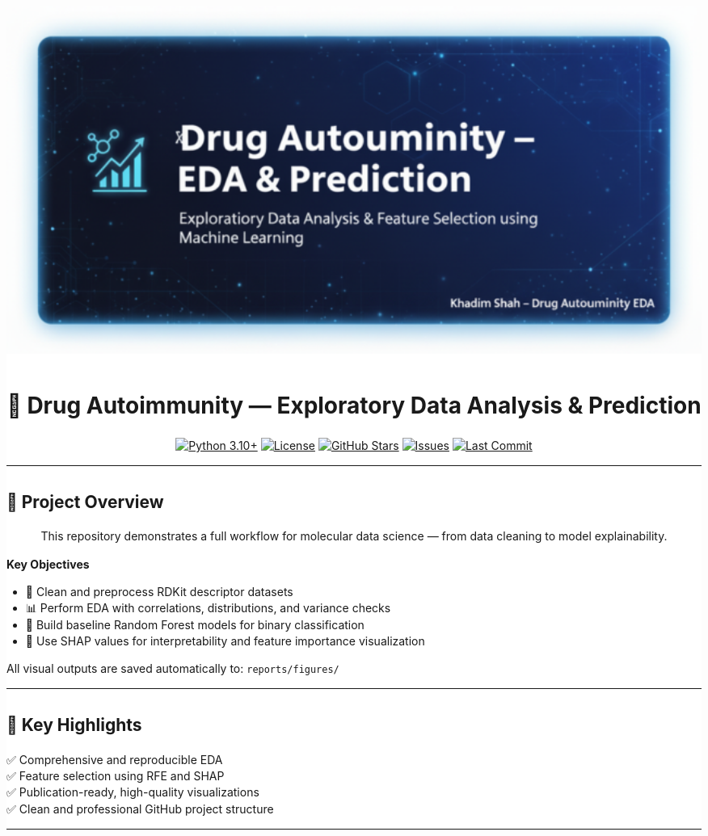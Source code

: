 <p align="center">
  <img src="reports/figures/banner_drug_autoimmunity.png" alt="Drug Autoimmunity Banner" width="100%">
</p>

<h1 align="center">🧬 Drug Autoimmunity — Exploratory Data Analysis & Prediction</h1>

<p align="center">
  <a href="https://www.python.org/downloads/release/python-310/"><img src="https://img.shields.io/badge/python-3.10%2B-blue.svg" alt="Python 3.10+"></a>
  <a href="LICENSE"><img src="https://img.shields.io/badge/license-MIT-green.svg" alt="License"></a>
  <a href="https://github.com/khadim-shah/drug_autoimmunity_eda/stargazers"><img src="https://img.shields.io/github/stars/khadim-shah/drug_autoimmunity_eda.svg?style=social" alt="GitHub Stars"></a>
  <a href="https://github.com/khadim-shah/drug_autoimmunity_eda/issues"><img src="https://img.shields.io/github/issues/khadim-shah/drug_autoimmunity_eda.svg" alt="Issues"></a>
  <a href="https://github.com/khadim-shah/drug_autoimmunity_eda/commits/main"><img src="https://img.shields.io/github/last-commit/khadim-shah/drug_autoimmunity_eda.svg" alt="Last Commit"></a>
</p>

---

## 🚀 Project Overview
<p align="center">
This repository demonstrates a full workflow for molecular data science — from data cleaning to model explainability.
</p>

**Key Objectives**
- 🧹 Clean and preprocess RDKit descriptor datasets  
- 📊 Perform EDA with correlations, distributions, and variance checks  
- 🤖 Build baseline Random Forest models for binary classification  
- 🧠 Use SHAP values for interpretability and feature importance visualization  

All visual outputs are saved automatically to: `reports/figures/`

---

## 🧠 Key Highlights
✅ Comprehensive and reproducible EDA  
✅ Feature selection using RFE and SHAP  
✅ Publication-ready, high-quality visualizations  
✅ Clean and professional GitHub project structure  

---